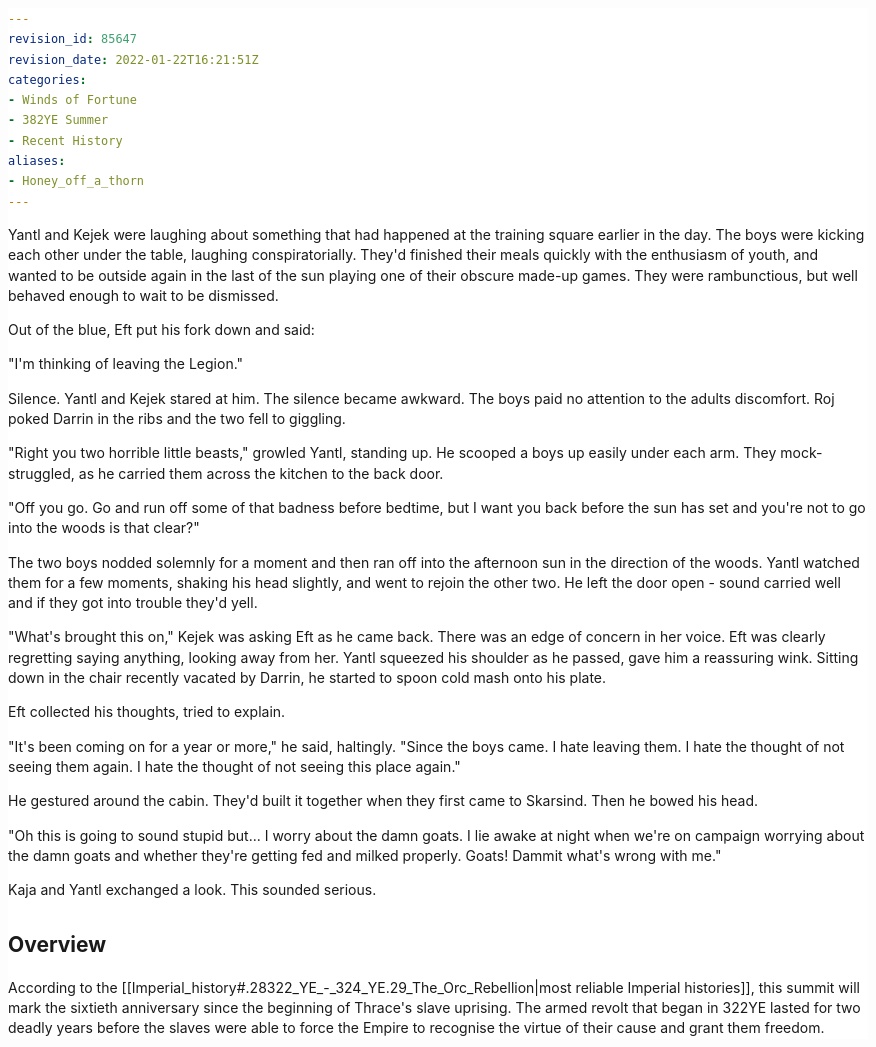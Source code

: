```yaml
---
revision_id: 85647
revision_date: 2022-01-22T16:21:51Z
categories:
- Winds of Fortune
- 382YE Summer
- Recent History
aliases:
- Honey_off_a_thorn
---
```



Yantl and Kejek were laughing about something that had happened at the training square earlier in the day. The boys were kicking each other under the table, laughing conspiratorially. They'd finished their meals quickly with the enthusiasm of youth, and wanted to be outside again in the last of the sun playing one of their obscure made-up games. They were rambunctious, but well behaved enough to wait to be dismissed.

Out of the blue, Eft put his fork down and said: 

"I'm thinking of leaving the Legion."

Silence. Yantl and Kejek stared at him. The silence became awkward. The boys paid no attention to the adults discomfort. Roj poked Darrin in the ribs and the two fell to giggling.

"Right you two horrible little beasts," growled Yantl, standing up. He scooped a boys up easily under each arm. They mock-struggled, as he carried them across the kitchen to the back door.

"Off you go. Go and run off some of that badness before bedtime, but I want you back before the sun has set and you're not to go into the woods is that clear?"

The two boys nodded solemnly for a moment and then ran off into the afternoon sun in the direction of the woods. Yantl watched them for a few moments, shaking his head slightly, and went to rejoin the other two. He left the door open - sound carried well and if they got into trouble they'd yell.

"What's brought this on," Kejek was asking Eft as he came back. There was an edge of concern in her voice. Eft was clearly regretting saying anything, looking away from her. Yantl squeezed his shoulder as he passed, gave him a reassuring wink. Sitting down in the chair recently vacated by Darrin, he started to spoon cold mash onto his plate.

Eft collected his thoughts, tried to explain.

"It's been coming on for a year or more," he said, haltingly. "Since the boys came. I hate leaving them. I hate the thought of not seeing them again. I hate the thought of not seeing this place again." 

He gestured around the cabin. They'd built it together when they first came to Skarsind. Then he bowed his head.

"Oh this is going to sound stupid but... I worry about the damn goats. I lie awake at night when we're on campaign worrying about the damn goats and whether they're getting fed and milked properly. Goats! Dammit what's wrong with me."

Kaja and Yantl exchanged a look. This sounded serious.

## Overview
According to the [[Imperial_history#.28322_YE_-_324_YE.29_The_Orc_Rebellion|most reliable Imperial histories]], this summit will mark the sixtieth anniversary since the beginning of Thrace's slave uprising. The armed revolt that began in 322YE lasted for two deadly years before the slaves were able to force the Empire to recognise the virtue of their cause and grant them freedom.
